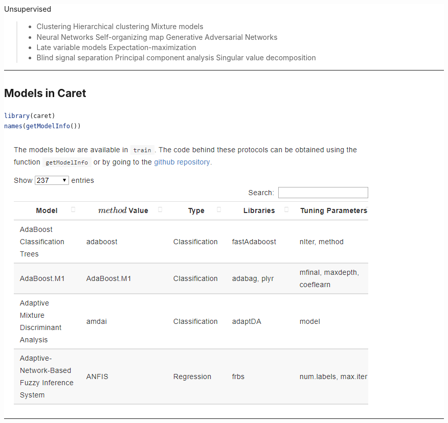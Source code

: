 Unsupervised
> - Clustering 
    Hierarchical clustering
    Mixture models
> - Neural Networks
    Self-organizing map
    Generative Adversarial Networks
> - Late variable models
    Expectation-maximization
> - Blind signal separation
    Principal component analysis
    Singular value decomposition

---

## Models in Caret


```r
library(caret)
names(getModelInfo())
```
![](assets/img/caret_models.png)

---
